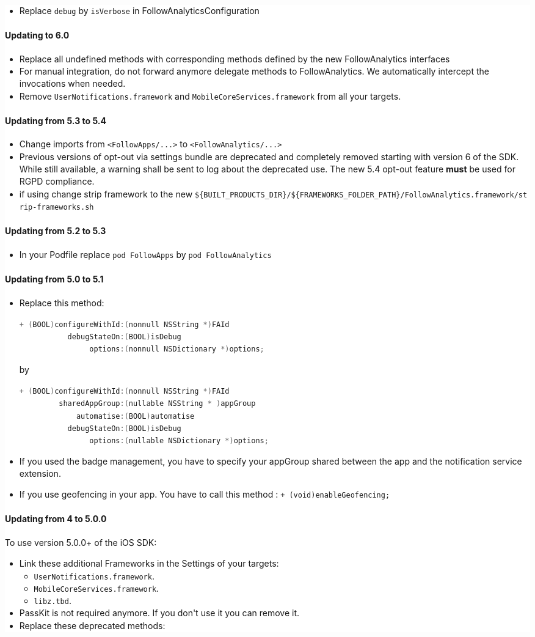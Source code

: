-   Replace `debug` by `isVerbose` in FollowAnalyticsConfiguration

#### Updating to 6.0

-   Replace all undefined methods with corresponding methods defined by the new FollowAnalytics interfaces
-   For manual integration, do not forward anymore delegate methods to FollowAnalytics. We automatically intercept the invocations when needed.
-   Remove `UserNotifications.framework` and `MobileCoreServices.framework` from all your targets.

#### Updating from 5.3 to 5.4

-   Change imports from `<FollowApps/...>` to `<FollowAnalytics/...>`
-   Previous versions of opt-out via settings bundle are deprecated and completely removed starting with version 6 of the SDK. While still available, a warning shall be sent to log about the deprecated use. The new 5.4 opt-out feature **must** be used for RGPD compliance.
-   if using change strip framework to the new `${BUILT_PRODUCTS_DIR}/${FRAMEWORKS_FOLDER_PATH}/FollowAnalytics.framework/strip-frameworks.sh`

#### Updating from 5.2 to 5.3

-   In your Podfile replace `pod FollowApps` by `pod FollowAnalytics`

#### Updating from 5.0 to 5.1

-   Replace this method:

    ```Objective-C
    + (BOOL)configureWithId:(nonnull NSString *)FAId
               debugStateOn:(BOOL)isDebug
                    options:(nonnull NSDictionary *)options;
    ```

      by

    ```Objective-C
    + (BOOL)configureWithId:(nonnull NSString *)FAId
             sharedAppGroup:(nullable NSString * )appGroup
                 automatise:(BOOL)automatise
               debugStateOn:(BOOL)isDebug
                    options:(nullable NSDictionary *)options;
    ```

-   If you used the badge management, you have to specify your appGroup shared between the app and the notification service extension.

-   If you use geofencing in your app. You have to call this method : `+ (void)enableGeofencing;`

#### Updating from 4 to 5.0.0

To use version 5.0.0+ of the iOS SDK:

-   Link these additional Frameworks in the Settings of your targets:
    -   `UserNotifications.framework`.
    -   `MobileCoreServices.framework`.
    -   `libz.tbd`.
-   PassKit is not required anymore. If you don't use it you can remove it.
-   Replace these deprecated methods:
